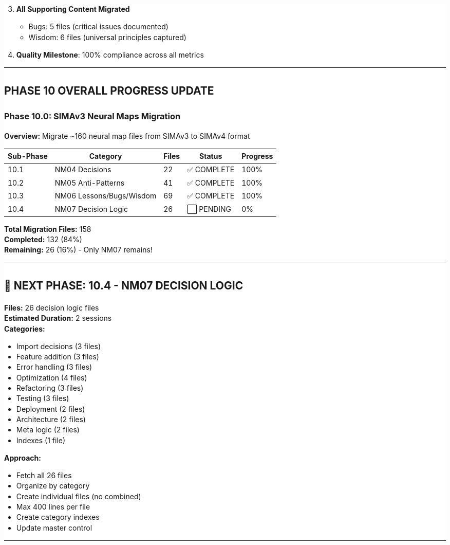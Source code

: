 3. **All Supporting Content Migrated**
   - Bugs: 5 files (critical issues documented)
   - Wisdom: 6 files (universal principles captured)

4. **Quality Milestone**: 100% compliance across all metrics

---

## PHASE 10 OVERALL PROGRESS UPDATE

### Phase 10.0: SIMAv3 Neural Maps Migration

**Overview:** Migrate ~160 neural map files from SIMAv3 to SIMAv4 format

| Sub-Phase | Category | Files | Status | Progress |
|-----------|----------|-------|--------|----------|
| 10.1 | NM04 Decisions | 22 | ✅ COMPLETE | 100% |
| 10.2 | NM05 Anti-Patterns | 41 | ✅ COMPLETE | 100% |
| 10.3 | NM06 Lessons/Bugs/Wisdom | 69 | ✅ COMPLETE | 100% |
| 10.4 | NM07 Decision Logic | 26 | ⬜ PENDING | 0% |

**Total Migration Files:** 158  
**Completed:** 132 (84%)  
**Remaining:** 26 (16%) - Only NM07 remains!

---

## 🎯 NEXT PHASE: 10.4 - NM07 DECISION LOGIC

**Files:** 26 decision logic files  
**Estimated Duration:** 2 sessions  
**Categories:**
- Import decisions (3 files)
- Feature addition (3 files)
- Error handling (3 files)
- Optimization (4 files)
- Refactoring (3 files)
- Testing (3 files)
- Deployment (2 files)
- Architecture (2 files)
- Meta logic (2 files)
- Indexes (1 file)

**Approach:**
- Fetch all 26 files
- Organize by category
- Create individual files (no combined)
- Max 400 lines per file
- Create category indexes
- Update master control

---